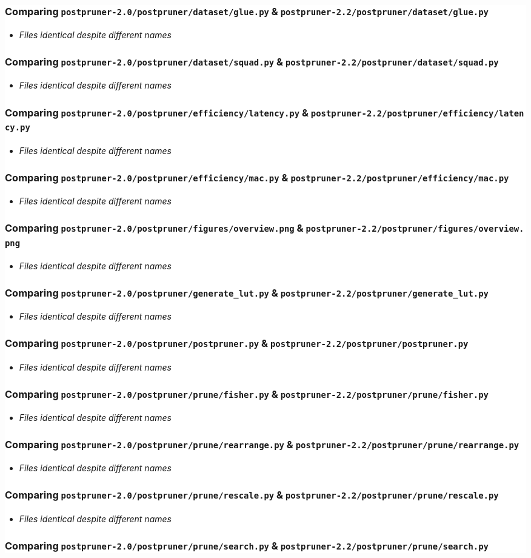 ### Comparing `postpruner-2.0/postpruner/dataset/glue.py` & `postpruner-2.2/postpruner/dataset/glue.py`

 * *Files identical despite different names*

### Comparing `postpruner-2.0/postpruner/dataset/squad.py` & `postpruner-2.2/postpruner/dataset/squad.py`

 * *Files identical despite different names*

### Comparing `postpruner-2.0/postpruner/efficiency/latency.py` & `postpruner-2.2/postpruner/efficiency/latency.py`

 * *Files identical despite different names*

### Comparing `postpruner-2.0/postpruner/efficiency/mac.py` & `postpruner-2.2/postpruner/efficiency/mac.py`

 * *Files identical despite different names*

### Comparing `postpruner-2.0/postpruner/figures/overview.png` & `postpruner-2.2/postpruner/figures/overview.png`

 * *Files identical despite different names*

### Comparing `postpruner-2.0/postpruner/generate_lut.py` & `postpruner-2.2/postpruner/generate_lut.py`

 * *Files identical despite different names*

### Comparing `postpruner-2.0/postpruner/postpruner.py` & `postpruner-2.2/postpruner/postpruner.py`

 * *Files identical despite different names*

### Comparing `postpruner-2.0/postpruner/prune/fisher.py` & `postpruner-2.2/postpruner/prune/fisher.py`

 * *Files identical despite different names*

### Comparing `postpruner-2.0/postpruner/prune/rearrange.py` & `postpruner-2.2/postpruner/prune/rearrange.py`

 * *Files identical despite different names*

### Comparing `postpruner-2.0/postpruner/prune/rescale.py` & `postpruner-2.2/postpruner/prune/rescale.py`

 * *Files identical despite different names*

### Comparing `postpruner-2.0/postpruner/prune/search.py` & `postpruner-2.2/postpruner/prune/search.py`

